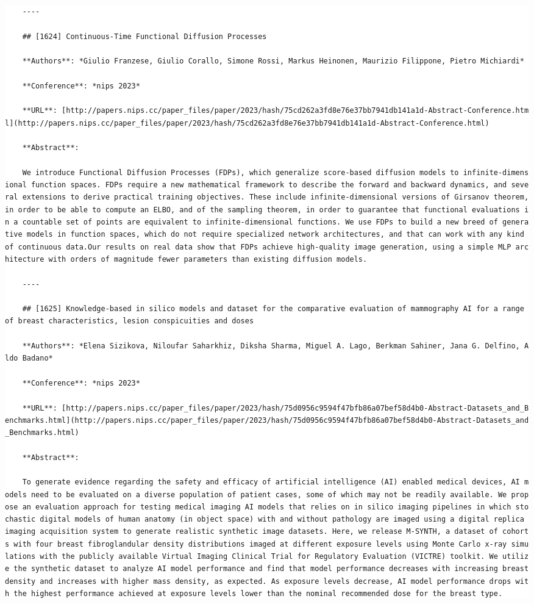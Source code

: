         ----

        ## [1624] Continuous-Time Functional Diffusion Processes

        **Authors**: *Giulio Franzese, Giulio Corallo, Simone Rossi, Markus Heinonen, Maurizio Filippone, Pietro Michiardi*

        **Conference**: *nips 2023*

        **URL**: [http://papers.nips.cc/paper_files/paper/2023/hash/75cd262a3fd8e76e37bb7941db141a1d-Abstract-Conference.html](http://papers.nips.cc/paper_files/paper/2023/hash/75cd262a3fd8e76e37bb7941db141a1d-Abstract-Conference.html)

        **Abstract**:

        We introduce Functional Diffusion Processes (FDPs), which generalize score-based diffusion models to infinite-dimensional function spaces. FDPs require a new mathematical framework to describe the forward and backward dynamics, and several extensions to derive practical training objectives. These include infinite-dimensional versions of Girsanov theorem, in order to be able to compute an ELBO, and of the sampling theorem, in order to guarantee that functional evaluations in a countable set of points are equivalent to infinite-dimensional functions. We use FDPs to build a new breed of generative models in function spaces, which do not require specialized network architectures, and that can work with any kind of continuous data.Our results on real data show that FDPs achieve high-quality image generation, using a simple MLP architecture with orders of magnitude fewer parameters than existing diffusion models.

        ----

        ## [1625] Knowledge-based in silico models and dataset for the comparative evaluation of mammography AI for a range of breast characteristics, lesion conspicuities and doses

        **Authors**: *Elena Sizikova, Niloufar Saharkhiz, Diksha Sharma, Miguel A. Lago, Berkman Sahiner, Jana G. Delfino, Aldo Badano*

        **Conference**: *nips 2023*

        **URL**: [http://papers.nips.cc/paper_files/paper/2023/hash/75d0956c9594f47bfb86a07bef58d4b0-Abstract-Datasets_and_Benchmarks.html](http://papers.nips.cc/paper_files/paper/2023/hash/75d0956c9594f47bfb86a07bef58d4b0-Abstract-Datasets_and_Benchmarks.html)

        **Abstract**:

        To generate evidence regarding the safety and efficacy of artificial intelligence (AI) enabled medical devices, AI models need to be evaluated on a diverse population of patient cases, some of which may not be readily available. We propose an evaluation approach for testing medical imaging AI models that relies on in silico imaging pipelines in which stochastic digital models of human anatomy (in object space) with and without pathology are imaged using a digital replica imaging acquisition system to generate realistic synthetic image datasets. Here, we release M-SYNTH, a dataset of cohorts with four breast fibroglandular density distributions imaged at different exposure levels using Monte Carlo x-ray simulations with the publicly available Virtual Imaging Clinical Trial for Regulatory Evaluation (VICTRE) toolkit. We utilize the synthetic dataset to analyze AI model performance and find that model performance decreases with increasing breast density and increases with higher mass density, as expected. As exposure levels decrease, AI model performance drops with the highest performance achieved at exposure levels lower than the nominal recommended dose for the breast type.
